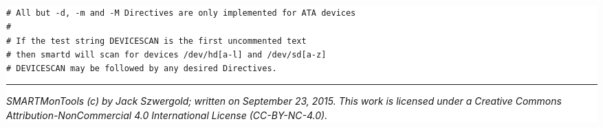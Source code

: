 	# All but -d, -m and -M Directives are only implemented for ATA devices
	#
	# If the test string DEVICESCAN is the first uncommented text
	# then smartd will scan for devices /dev/hd[a-l] and /dev/sd[a-z]
	# DEVICESCAN may be followed by any desired Directives.

***

*SMARTMonTools (c) by Jack Szwergold; written on September 23, 2015. This work is licensed under a Creative Commons Attribution-NonCommercial 4.0 International License (CC-BY-NC-4.0).*
